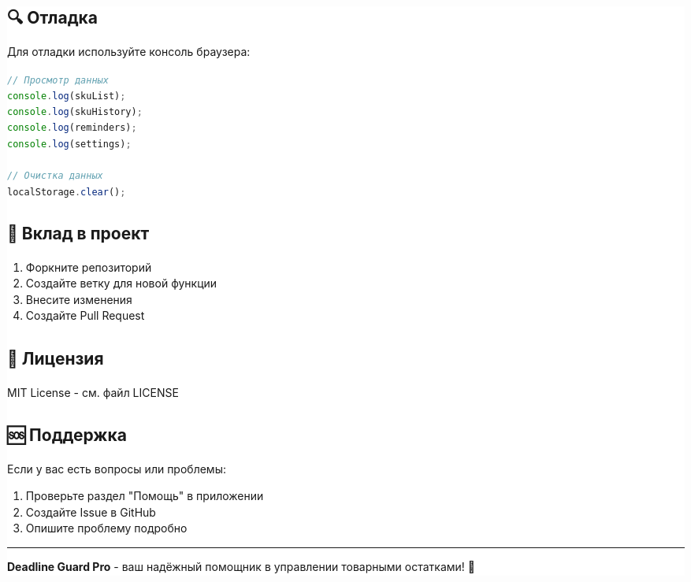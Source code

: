 ## 🔍 Отладка

Для отладки используйте консоль браузера:
```javascript
// Просмотр данных
console.log(skuList);
console.log(skuHistory);
console.log(reminders);
console.log(settings);

// Очистка данных
localStorage.clear();
```

## 🤝 Вклад в проект

1. Форкните репозиторий
2. Создайте ветку для новой функции
3. Внесите изменения
4. Создайте Pull Request

## 📄 Лицензия

MIT License - см. файл LICENSE

## 🆘 Поддержка

Если у вас есть вопросы или проблемы:
1. Проверьте раздел "Помощь" в приложении
2. Создайте Issue в GitHub
3. Опишите проблему подробно

---

**Deadline Guard Pro** - ваш надёжный помощник в управлении товарными остатками! 🚀
